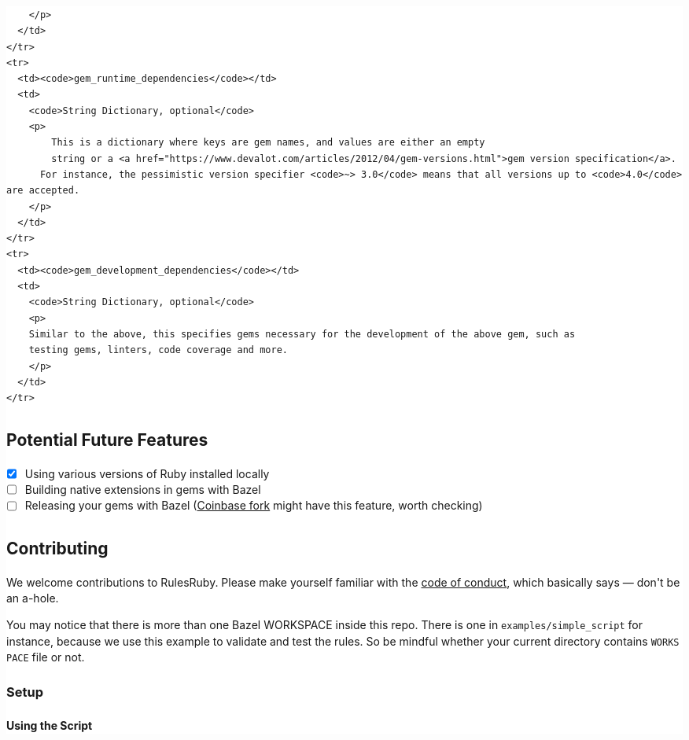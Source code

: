         </p>
      </td>
    </tr>    
    <tr>
      <td><code>gem_runtime_dependencies</code></td>
      <td>
        <code>String Dictionary, optional</code>
        <p>
        	This is a dictionary where keys are gem names, and values are either an empty
        	string or a <a href="https://www.devalot.com/articles/2012/04/gem-versions.html">gem version specification</a>.
          For instance, the pessimistic version specifier <code>~> 3.0</code> means that all versions up to <code>4.0</code> are accepted.
        </p>
      </td>
    </tr>
    <tr>
      <td><code>gem_development_dependencies</code></td>
      <td>
        <code>String Dictionary, optional</code>
        <p>
        Similar to the above, this specifies gems necessary for the development of the above gem, such as
        testing gems, linters, code coverage and more.
        </p>
      </td>
    </tr>    
    
  </tbody>
</table>


## Potential Future Features

- [x] Using various versions of Ruby installed locally
- [ ] Building native extensions in gems with Bazel
- [ ] Releasing your gems with Bazel ([Coinbase fork](https://github.com/coinbase/rules_ruby) might have this feature, worth checking)

## Contributing

We welcome contributions to RulesRuby. Please make yourself familiar with the [code of conduct](CODE_OF_CONDUCT.md), which basically says — don't be an a-hole.

You may notice that there is more than one Bazel WORKSPACE inside this repo. There is one in `examples/simple_script` for instance, because
we use this example to validate and test the rules. So be mindful whether your current directory contains `WORKSPACE` file or not.

### Setup

#### Using the Script
